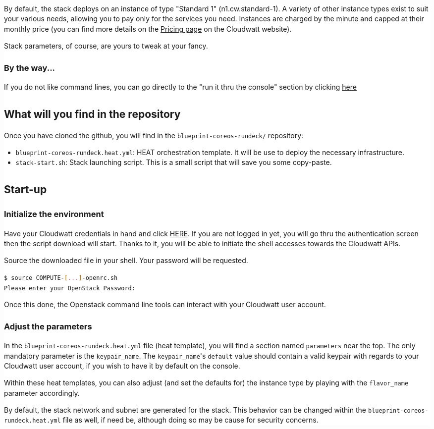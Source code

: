By default, the stack deploys on an instance of type "Standard 1" (n1.cw.standard-1). A variety of other instance types exist to suit your various needs, allowing you to pay only for the services you need. Instances are charged by the minute and capped at their monthly price (you can find more details on the [Pricing page](https://www.cloudwatt.com/en/pricing.html) on the Cloudwatt website).

 Stack parameters, of course, are yours to tweak at your fancy.

### By the way...

If you do not like command lines, you can go directly to the "run it thru the console" section by clicking [here](#console)

## What will you find in the repository

 Once you have cloned the github, you will find in the `blueprint-coreos-rundeck/` repository:

 * `blueprint-coreos-rundeck.heat.yml`: HEAT orchestration template. It will be use to deploy the necessary infrastructure.
 * `stack-start.sh`: Stack launching script. This is a small script that will save you some copy-paste.


## Start-up

### Initialize the environment

Have your Cloudwatt credentials in hand and click [HERE](https://console.cloudwatt.com/project/access_and_security/api_access/openrc/).
If you are not logged in yet, you will go thru the authentication screen then the script download will start. Thanks to it, you will be able to initiate the shell accesses towards the Cloudwatt APIs.

Source the downloaded file in your shell. Your password will be requested.

~~~ bash
$ source COMPUTE-[...]-openrc.sh
Please enter your OpenStack Password:

~~~

Once this done, the Openstack command line tools can interact with your Cloudwatt user account.

### Adjust the parameters

In the `blueprint-coreos-rundeck.heat.yml` file (heat template), you will find a section named `parameters` near the top. The only mandatory parameter is the `keypair_name`. The `keypair_name`'s `default` value should contain a valid keypair with regards to your Cloudwatt user account, if you wish to have it by default on the console.

Within these heat templates, you can also adjust (and set the defaults for) the instance type by playing with the `flavor_name` parameter accordingly.

By default, the stack network and subnet are generated for the stack. This behavior can be changed within the `blueprint-coreos-rundeck.heat.yml` file as well, if need be, although doing so may be cause for security concerns.
